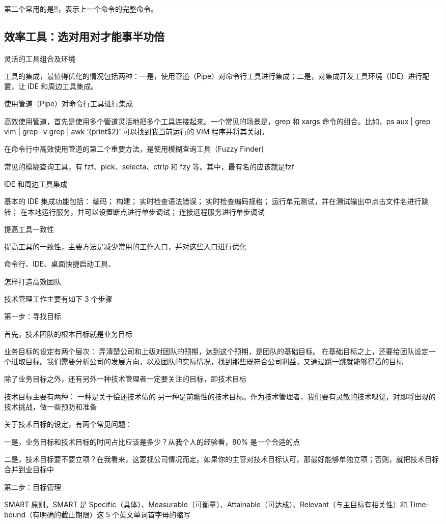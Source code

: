 第二个常用的是!!，表示上一个命令的完整命令。

## 效率工具：选对用对才能事半功倍

灵活的工具组合及环境

工具的集成，最值得优化的情况包括两种：一是，使用管道（Pipe）对命令行工具进行集成；二是，对集成开发工具环境（IDE）进行配置，让 IDE 和周边工具集成。

使用管道（Pipe）对命令行工具进行集成

高效使用管道，首先是使用多个管道灵活地把多个工具连接起来。一个常见的场景是，grep 和 xargs 命令的组合。比如，ps aux | grep vim | grep -v grep | awk ‘{print$2}’ 可以找到我当前运行的 VIM 程序并将其关闭。

在命令行中高效使用管道的第二个重要方法，是使用模糊查询工具（Fuzzy Finder)

常见的模糊查询工具，有 fzf、pick、selecta、ctrlp 和 fzy 等。其中，最有名的应该就是fzf

IDE 和周边工具集成

基本的 IDE 集成功能包括：
编码；
构建；
实时检查语法错误；
实时检查编码规格；
运行单元测试，并在测试输出中点击文件名进行跳转；
在本地运行服务，并可以设置断点进行单步调试；
连接远程服务进行单步调试

提高工具一致性

提高工具的一致性，主要方法是减少常用的工作入口，并对这些入口进行优化

命令行、IDE、桌面快捷启动工具、

怎样打造高效团队

技术管理工作主要有如下 3 个步骤

第一步：寻找目标

首先，技术团队的根本目标就是业务目标

业务目标的设定有两个层次：
	弄清楚公司和上级对团队的预期，达到这个预期，是团队的基础目标。
	在基础目标之上，还要给团队设定一个进取目标。我们需要分析公司的发展方向，以及团队的实际情况，找到那些既符合公司利益，又通过跳一跳就能够得着的目标

除了业务目标之外，还有另外一种技术管理者一定要关注的目标，即技术目标

技术目标主要有两种：
	一种是关于偿还技术债的
	另一种是前瞻性的技术目标。作为技术管理者，我们要有灵敏的技术嗅觉，对即将出现的技术挑战，做一些预防和准备

关于技术目标的设定，有两个常见问题：

一是，业务目标和技术目标的时间占比应该是多少？从我个人的经验看，80% 是一个合适的点

二是，技术目标要不要立项？在我看来，这要视公司情况而定。如果你的主管对技术目标认可，那最好能够单独立项；否则，就把技术目标合并到业目标中

第二步：目标管理

SMART 原则。SMART 是 Specific（具体）、Measurable（可衡量）、Attainable（可达成）、Relevant（与主目标有相关性）和 Time-bound（有明确的截止期限）这 5 个英文单词首字母的缩写
